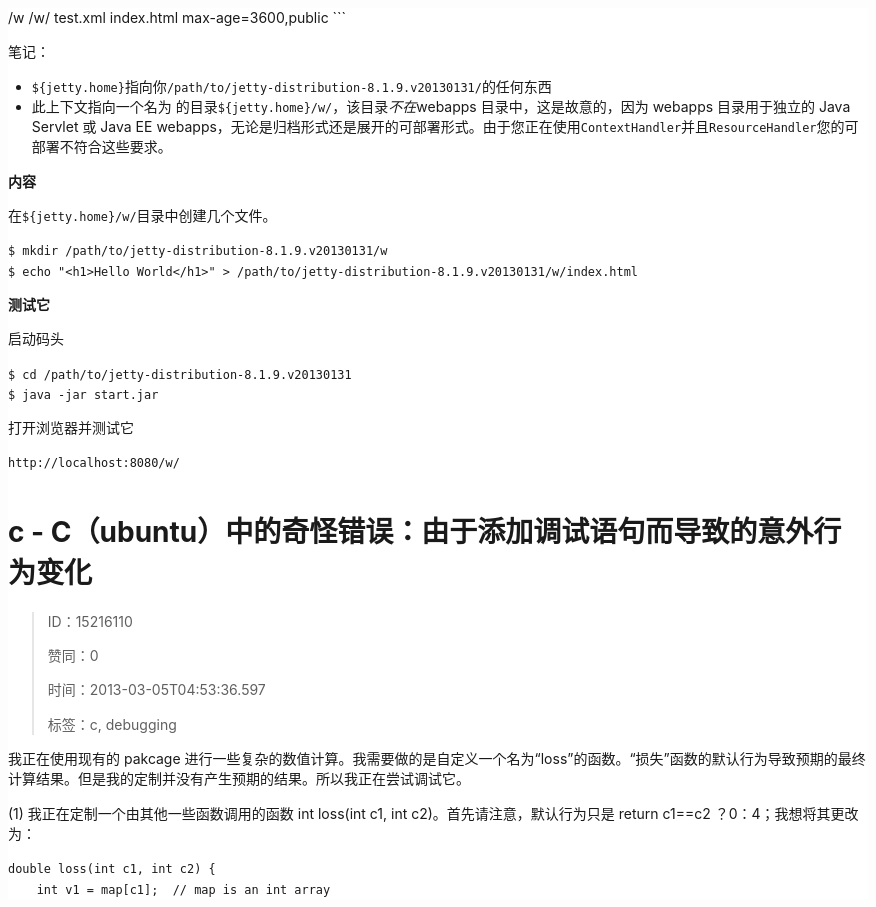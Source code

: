 <Configure class="org.eclipse.jetty.server.handler.ContextHandler">
  <Set name="contextPath">/w</Set>
  <Set name="resourceBase"><SystemProperty name="jetty.home" default="."/>/w/</Set>
  <Set name="handler">
    <New class="org.eclipse.jetty.server.handler.ResourceHandler">
      <Set name="welcomeFiles">
        <Array type="String">
          <Item>test.xml</Item>
          <Item>index.html</Item>
        </Array>
      </Set>
      <Set name="cacheControl">max-age=3600,public</Set>
    </New>
  </Set>
</Configure> 
```

笔记：

*   `${jetty.home}`指向你`/path/to/jetty-distribution-8.1.9.v20130131/`的任何东西
*   此上下文指向一个名为 的目录`${jetty.home}/w/`，该目录*不在*webapps 目录中，这是故意的，因为 webapps 目录用于独立的 Java Servlet 或 Java EE webapps，无论是归档形式还是展开的可部署形式。由于您正在使用`ContextHandler`并且`ResourceHandler`您的可部署不符合这些要求。

**内容**

在`${jetty.home}/w/`目录中创建几个文件。

```
$ mkdir /path/to/jetty-distribution-8.1.9.v20130131/w
$ echo "<h1>Hello World</h1>" > /path/to/jetty-distribution-8.1.9.v20130131/w/index.html 
```

**测试它**

启动码头

```
$ cd /path/to/jetty-distribution-8.1.9.v20130131
$ java -jar start.jar 
```

打开浏览器并测试它

```
http://localhost:8080/w/ 
```

# c - C（ubuntu）中的奇怪错误：由于添加调试语句而导致的意外行为变化

> ID：15216110
> 
> 赞同：0
> 
> 时间：2013-03-05T04:53:36.597
> 
> 标签：c, debugging

我正在使用现有的 pakcage 进行一些复杂的数值计算。我需要做的是自定义一个名为“loss”的函数。“损失”函数的默认行为导致预期的最终计算结果。但是我的定制并没有产生预期的结果。所以我正在尝试调试它。

(1) 我正在定制一个由其他一些函数调用的函数 int loss(int c1, int c2)。首先请注意，默认行为只是 return c1==c2 ？0：4；我想将其更改为：

```
double loss(int c1, int c2) {
    int v1 = map[c1];  // map is an int array